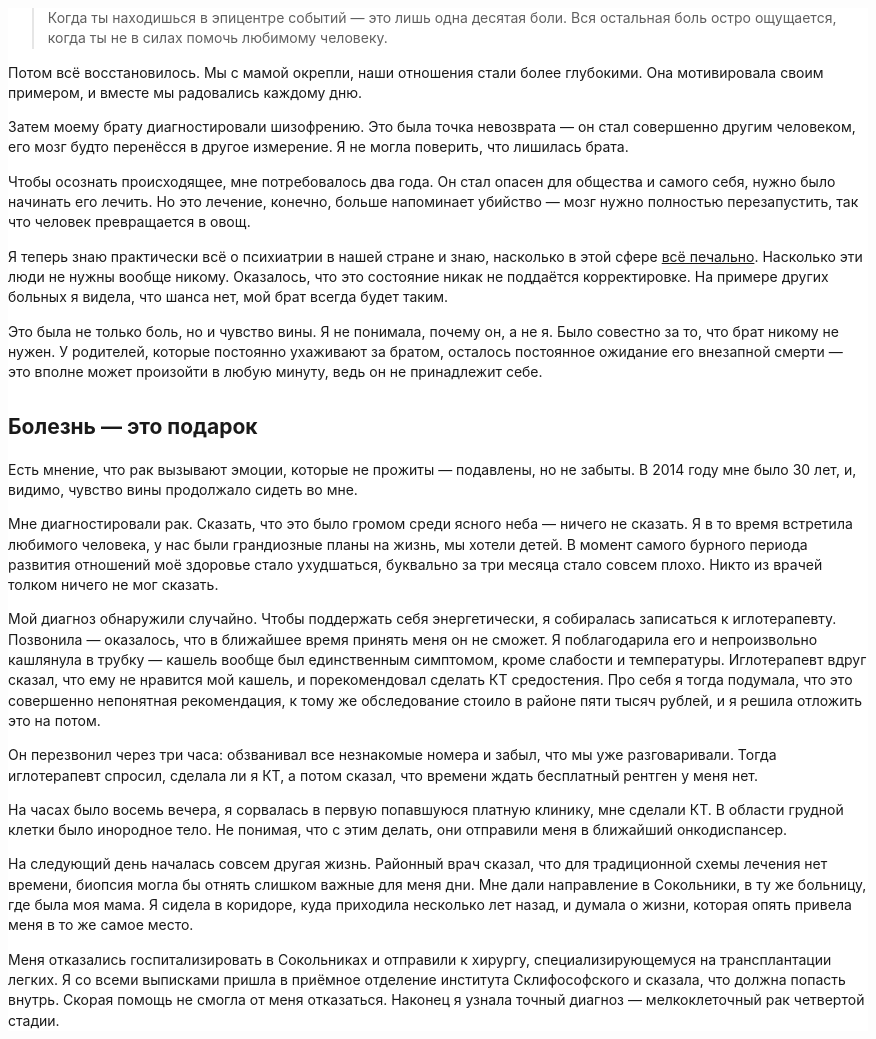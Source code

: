 > Когда ты находишься в эпицентре событий — это лишь одна десятая боли. Вся остальная боль остро ощущается, когда ты не в силах помочь любимому человеку.

Потом всё восстановилось. Мы с мамой окрепли, наши отношения стали более глубокими. Она мотивировала своим примером, и вместе мы радовались каждому дню. 

Затем моему брату диагностировали шизофрению. Это была точка невозврата — он стал совершенно другим человеком, его мозг будто перенёсся в другое измерение. Я не могла поверить, что лишилась брата. 

Чтобы осознать происходящее, мне потребовалось два года. Он стал опасен для общества и самого себя, нужно было начинать его лечить. Но это лечение, конечно, больше напоминает убийство — мозг нужно полностью перезапустить, так что человек превращается в овощ. 

Я теперь знаю практически всё о психиатрии в нашей стране и знаю, насколько в этой сфере [всё печально](https://discours.io/articles/social/depressii-psihozy-i-paranoyya-bezumnye-sluchai-iz-praktiki-i-emigratsii-byvshego-sudebnogo-psihiatra). Насколько эти люди не нужны вообще никому. Оказалось, что это состояние никак не поддаётся корректировке. На примере других больных я видела, что шанса нет, мой брат всегда будет таким.

Это была не только боль, но и чувство вины. Я не понимала, почему он, а не я. Было совестно за то, что брат никому не нужен. У родителей, которые постоянно ухаживают за братом, осталось постоянное ожидание его внезапной смерти — это вполне может произойти в любую минуту, ведь он не принадлежит себе. 

## Болезнь — это подарок

Есть мнение, что рак вызывают эмоции, которые не прожиты — подавлены, но не забыты. В 2014 году мне было 30 лет, и, видимо, чувство вины продолжало сидеть во мне.

Мне диагностировали рак. Сказать, что это было громом среди ясного неба — ничего не сказать. Я в то время встретила любимого человека, у нас были грандиозные планы на жизнь, мы хотели детей. В момент самого бурного периода развития отношений моё здоровье стало ухудшаться, буквально за три месяца стало совсем плохо. Никто из врачей толком ничего не мог сказать.

Мой диагноз обнаружили случайно. Чтобы поддержать себя энергетически, я собиралась записаться к иглотерапевту. Позвонила — оказалось, что в ближайшее время принять меня он не сможет. Я поблагодарила его и непроизвольно кашлянула в трубку — кашель вообще был единственным симптомом, кроме слабости и температуры. Иглотерапевт вдруг сказал, что ему не нравится мой кашель, и порекомендовал сделать КТ средостения‌. Про себя я тогда подумала, что это совершенно непонятная рекомендация, к тому же обследование стоило в районе пяти тысяч рублей, и я решила отложить это на потом.

Он перезвонил через три часа: обзванивал все незнакомые номера и забыл, что мы уже разговаривали. Тогда иглотерапевт спросил, сделала ли я КТ, а потом сказал, что времени ждать бесплатный рентген у меня нет.

На часах было восемь вечера, я сорвалась в первую попавшуюся платную клинику, мне сделали КТ. В области грудной клетки было инородное тело. Не понимая, что с этим делать, они отправили меня в ближайший онкодиспансер. 

На следующий день началась совсем другая жизнь. Районный врач сказал, что для традиционной схемы лечения нет времени, биопсия могла бы отнять слишком важные для меня дни. Мне дали направление в Сокольники, в ту же больницу, где была моя мама. Я сидела в коридоре, куда приходила несколько лет назад, и думала о жизни, которая опять привела меня в то же самое место. 

Меня отказались госпитализировать в Сокольниках и отправили к хирургу, специализирующемуся на трансплантации легких. Я со всеми выписками пришла в приёмное отделение института Склифософского и сказала, что должна попасть внутрь. Скорая помощь не смогла от меня отказаться. Наконец я узнала точный диагноз — мелкоклеточный рак четвертой стадии.

